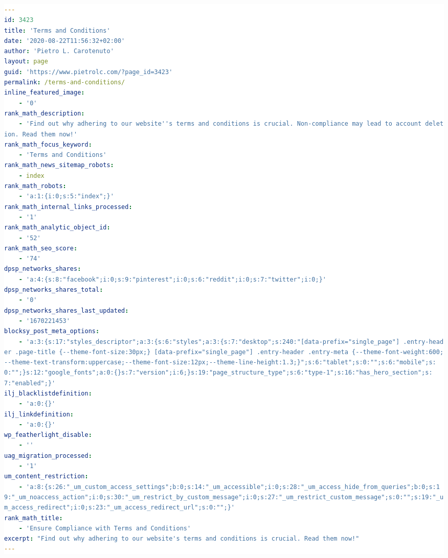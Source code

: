 ```yaml
---
id: 3423
title: 'Terms and Conditions'
date: '2020-08-22T11:56:32+02:00'
author: 'Pietro L. Carotenuto'
layout: page
guid: 'https://www.pietrolc.com/?page_id=3423'
permalink: /terms-and-conditions/
inline_featured_image:
    - '0'
rank_math_description:
    - 'Find out why adhering to our website''s terms and conditions is crucial. Non-compliance may lead to account deletion. Read them now!'
rank_math_focus_keyword:
    - 'Terms and Conditions'
rank_math_news_sitemap_robots:
    - index
rank_math_robots:
    - 'a:1:{i:0;s:5:"index";}'
rank_math_internal_links_processed:
    - '1'
rank_math_analytic_object_id:
    - '52'
rank_math_seo_score:
    - '74'
dpsp_networks_shares:
    - 'a:4:{s:8:"facebook";i:0;s:9:"pinterest";i:0;s:6:"reddit";i:0;s:7:"twitter";i:0;}'
dpsp_networks_shares_total:
    - '0'
dpsp_networks_shares_last_updated:
    - '1670221453'
blocksy_post_meta_options:
    - 'a:3:{s:17:"styles_descriptor";a:3:{s:6:"styles";a:3:{s:7:"desktop";s:240:"[data-prefix="single_page"] .entry-header .page-title {--theme-font-size:30px;} [data-prefix="single_page"] .entry-header .entry-meta {--theme-font-weight:600;--theme-text-transform:uppercase;--theme-font-size:12px;--theme-line-height:1.3;}";s:6:"tablet";s:0:"";s:6:"mobile";s:0:"";}s:12:"google_fonts";a:0:{}s:7:"version";i:6;}s:19:"page_structure_type";s:6:"type-1";s:16:"has_hero_section";s:7:"enabled";}'
ilj_blacklistdefinition:
    - 'a:0:{}'
ilj_linkdefinition:
    - 'a:0:{}'
wp_featherlight_disable:
    - ''
uag_migration_processed:
    - '1'
um_content_restriction:
    - 'a:8:{s:26:"_um_custom_access_settings";b:0;s:14:"_um_accessible";i:0;s:28:"_um_access_hide_from_queries";b:0;s:19:"_um_noaccess_action";i:0;s:30:"_um_restrict_by_custom_message";i:0;s:27:"_um_restrict_custom_message";s:0:"";s:19:"_um_access_redirect";i:0;s:23:"_um_access_redirect_url";s:0:"";}'
rank_math_title:
    - 'Ensure Compliance with Terms and Conditions'
excerpt: "Find out why adhering to our website's terms and conditions is crucial. Read them now!"
---
```
